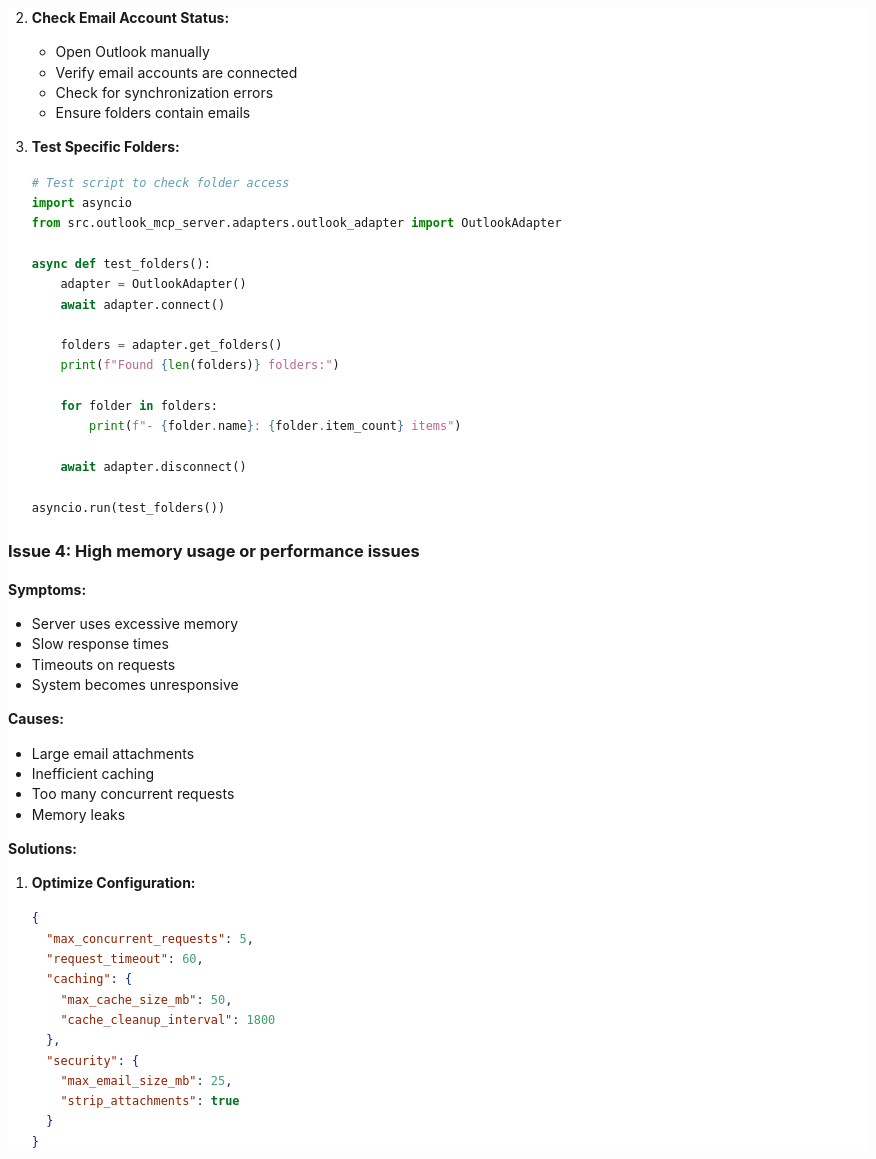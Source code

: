 2. **Check Email Account Status:**
   - Open Outlook manually
   - Verify email accounts are connected
   - Check for synchronization errors
   - Ensure folders contain emails

3. **Test Specific Folders:**
   ```python
   # Test script to check folder access
   import asyncio
   from src.outlook_mcp_server.adapters.outlook_adapter import OutlookAdapter
   
   async def test_folders():
       adapter = OutlookAdapter()
       await adapter.connect()
       
       folders = adapter.get_folders()
       print(f"Found {len(folders)} folders:")
       
       for folder in folders:
           print(f"- {folder.name}: {folder.item_count} items")
           
       await adapter.disconnect()
   
   asyncio.run(test_folders())
   ```

### Issue 4: High memory usage or performance issues

**Symptoms:**
- Server uses excessive memory
- Slow response times
- Timeouts on requests
- System becomes unresponsive

**Causes:**
- Large email attachments
- Inefficient caching
- Too many concurrent requests
- Memory leaks

**Solutions:**

1. **Optimize Configuration:**
   ```json
   {
     "max_concurrent_requests": 5,
     "request_timeout": 60,
     "caching": {
       "max_cache_size_mb": 50,
       "cache_cleanup_interval": 1800
     },
     "security": {
       "max_email_size_mb": 25,
       "strip_attachments": true
     }
   }
   ```
